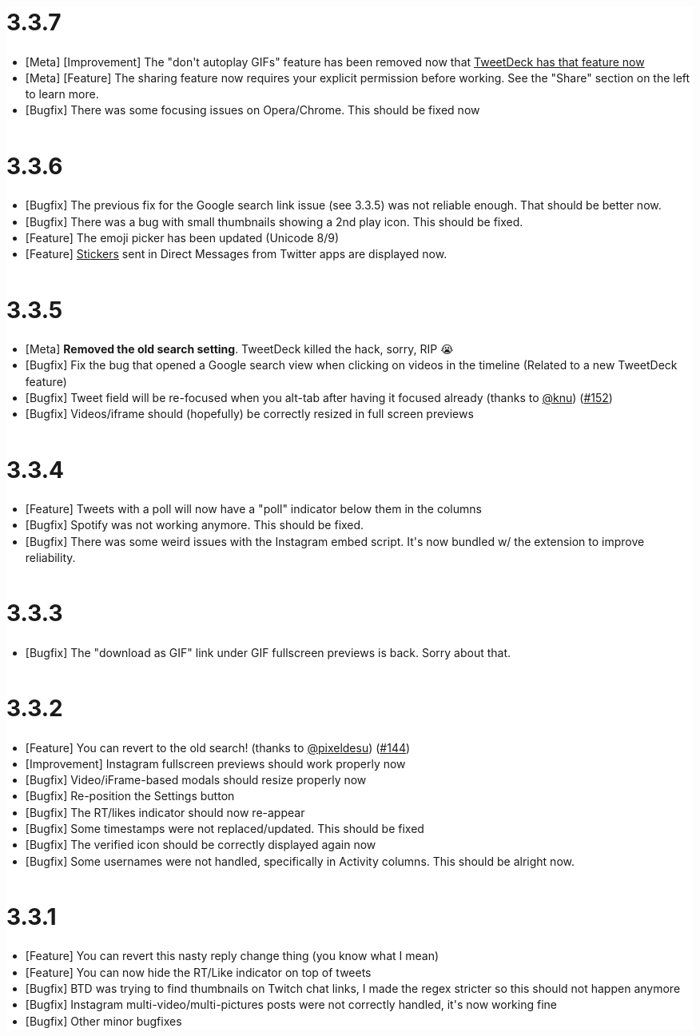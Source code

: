 
3.3.7
===============
- [Meta] [Improvement] The "don't autoplay GIFs" feature has been removed now that [TweetDeck has that feature now](https://twitter.com/TweetDeck/status/861997926587019264)
- [Meta] [Feature] The sharing feature now requires your explicit permission before working. See the "Share" section on the left to learn more.
- [Bugfix] There was some focusing issues on Opera/Chrome. This should be fixed now

3.3.6
===============
- [Bugfix] The previous fix for the Google search link issue (see 3.3.5) was not reliable enough. That should be better now.
- [Bugfix] There was a bug with small thumbnails showing a 2nd play icon. This should be fixed.
- [Feature] The emoji picker has been updated (Unicode 8/9)
- [Feature] [Stickers](https://blog.twitter.com/official/en_us/a/2016/introducing-stickers-on-twitter.html) sent in Direct Messages from Twitter apps are displayed now.

3.3.5
===============
- [Meta] **Removed the old search setting**. TweetDeck killed the hack, sorry, RIP :sob:
- [Bugfix] Fix the bug that opened a Google search view when clicking on videos in the timeline (Related to a new TweetDeck feature)
- [Bugfix] Tweet field will be re-focused when you alt-tab after having it focused already (thanks to [@knu](https://github.com/knu)) ([#152](https://github.com/eramdam/BetterTweetDeck/pull/152))
- [Bugfix] Videos/iframe should (hopefully) be correctly resized in full screen previews

3.3.4 
===============
- [Feature] Tweets with a poll will now have a "poll" indicator below them in the columns
- [Bugfix] Spotify was not working anymore. This should be fixed.
- [Bugfix] There was some weird issues with the Instagram embed script. It's now bundled w/ the extension to improve reliability.

3.3.3
===============
- [Bugfix] The "download as GIF" link under GIF fullscreen previews is back. Sorry about that.

3.3.2
=============== 
- [Feature] You can revert to the old search! (thanks to [@pixeldesu](https://github.com/pixeldesu)) ([#144](https://github.com/eramdam/BetterTweetDeck/pull/144))
- [Improvement] Instagram fullscreen previews should work properly now
- [Bugfix] Video/iFrame-based modals should resize properly now
- [Bugfix] Re-position the Settings button
- [Bugfix] The RT/likes indicator should now re-appear
- [Bugfix] Some timestamps were not replaced/updated. This should be fixed
- [Bugfix] The verified icon should be correctly displayed again now
- [Bugfix] Some usernames were not handled, specifically in Activity columns. This should be alright now.

3.3.1
=============== 
- [Feature] You can revert this nasty reply change thing (you know what I mean)
- [Feature] You can now hide the RT/Like indicator on top of tweets
- [Bugfix] BTD was trying to find thumbnails on Twitch chat links, I made the regex stricter so this should not happen anymore
- [Bugfix] Instagram multi-video/multi-pictures posts were not correctly handled, it's now working fine
- [Bugfix] Other minor bugfixes
